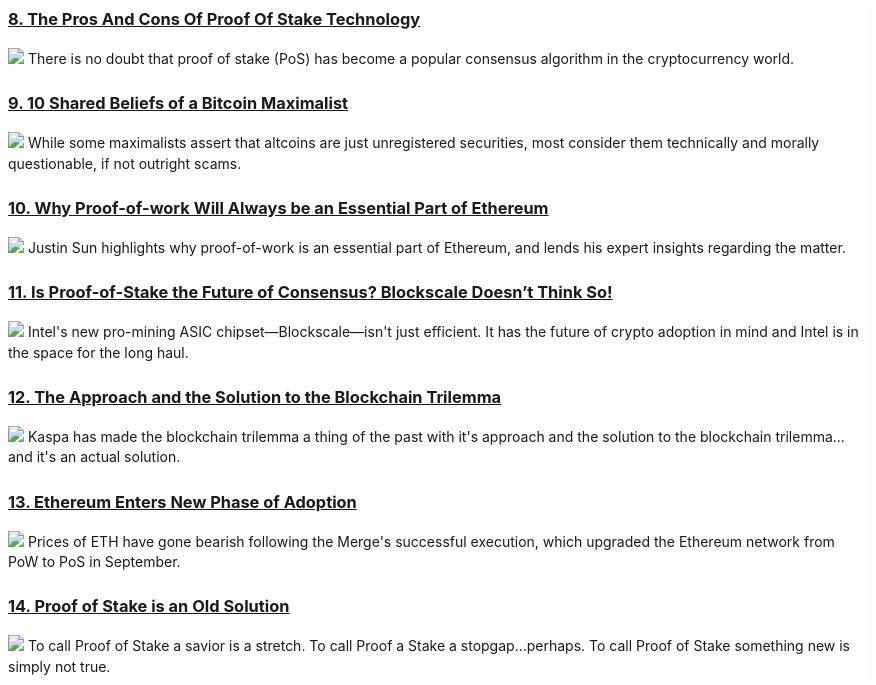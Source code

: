 ### [8. The Pros And Cons Of Proof Of Stake Technology](https://hackernoon.com/the-pros-and-cons-of-proof-of-stake-technology)
![](https://cdn.hackernoon.com/images/qbjdMko7eFaiqBJgAApmsjilPv83-dpa3ppj.jpeg)
There is no doubt that proof of stake (PoS) has become a popular consensus algorithm in the cryptocurrency world. 

### [9. 10 Shared Beliefs of a Bitcoin Maximalist](https://hackernoon.com/10-shared-beliefs-of-a-bitcoin-maximalist)
![](https://cdn.hackernoon.com/images/NbkygUB9G6Zx5nmHwA4JRCtfZkr2-5l930ev.jpeg)
While some maximalists assert that altcoins are just unregistered securities, most consider them technically and morally questionable, if not outright scams. 

### [10. Why Proof-of-work Will Always be an Essential Part of Ethereum](https://hackernoon.com/why-proof-of-work-will-always-be-an-essential-part-of-ethereum)
![](https://cdn.hackernoon.com/images/hIU3rlPAFUOIobFm3dp6r5zLgZ12-n193op0.jpeg)
Justin Sun highlights why proof-of-work is an essential part of Ethereum, and lends his expert insights regarding the matter.

### [11. Is Proof-of-Stake the Future of Consensus? Blockscale Doesn’t Think So!](https://hackernoon.com/is-proof-of-stake-the-future-of-consensus-blockscale-doesnt-think-so)
![](https://cdn.hackernoon.com/images/PM2aquKGhaPzDlaNguJqYgYWezt2-tb93mod.jpeg)
Intel's new pro-mining ASIC chipset—Blockscale—isn't just efficient. It has the future of crypto adoption in mind and Intel is in the space for the long haul.

### [12. The Approach and the Solution to the Blockchain Trilemma](https://hackernoon.com/the-approach-and-the-solution-to-the-blockchain-trilemma)
![](https://cdn.hackernoon.com/images/a-triangle-diagram-with-a-crypto-gold-goin-in-the-middle-clepcq22p000101s6a9it86p8.png)
Kaspa has made the blockchain trilemma a thing of the past with it's approach and the solution to the blockchain trilemma... and it's an actual solution.

### [13. Ethereum Enters New Phase of Adoption](https://hackernoon.com/ethereum-enters-new-phase-of-adoption)
![](https://cdn.hackernoon.com/images/2jqChkrv03exBUgkLrDzIbfM99q2-y392ais.jpeg)
Prices of ETH have gone bearish following the Merge's successful execution, which upgraded the Ethereum network from PoW to PoS in September.

### [14. Proof of Stake is an Old Solution](https://hackernoon.com/proof-of-stake-is-an-old-solution)
![](https://cdn.hackernoon.com/images/Y8OnbrBlePVzFHizwYeYKtHAbMn1-jib3esm.jpeg)
To call Proof of Stake a savior is a stretch. To call Proof a Stake a stopgap…perhaps. To call Proof of Stake something new is simply not true. 
